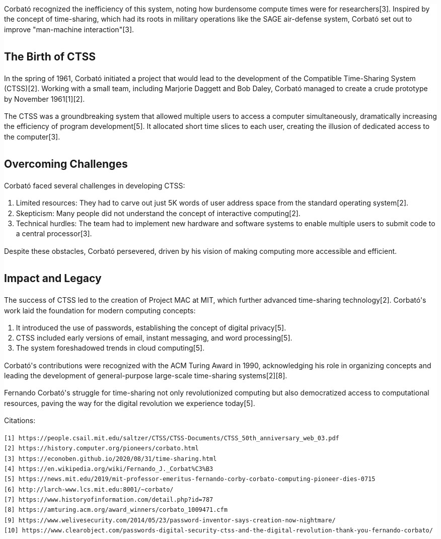 Corbató recognized the inefficiency of this system, noting how burdensome compute times were for researchers[3]. Inspired by the concept of time-sharing, which had its roots in military operations like the SAGE air-defense system, Corbató set out to improve "man-machine interaction"[3].

## The Birth of CTSS

In the spring of 1961, Corbató initiated a project that would lead to the development of the Compatible Time-Sharing System (CTSS)[2]. Working with a small team, including Marjorie Daggett and Bob Daley, Corbató managed to create a crude prototype by November 1961[1][2].

The CTSS was a groundbreaking system that allowed multiple users to access a computer simultaneously, dramatically increasing the efficiency of program development[5]. It allocated short time slices to each user, creating the illusion of dedicated access to the computer[3].

## Overcoming Challenges

Corbató faced several challenges in developing CTSS:

1. Limited resources: They had to carve out just 5K words of user address space from the standard operating system[2].
2. Skepticism: Many people did not understand the concept of interactive computing[2].
3. Technical hurdles: The team had to implement new hardware and software systems to enable multiple users to submit code to a central processor[3].

Despite these obstacles, Corbató persevered, driven by his vision of making computing more accessible and efficient.

## Impact and Legacy

The success of CTSS led to the creation of Project MAC at MIT, which further advanced time-sharing technology[2]. Corbató's work laid the foundation for modern computing concepts:

1. It introduced the use of passwords, establishing the concept of digital privacy[5].
2. CTSS included early versions of email, instant messaging, and word processing[5].
3. The system foreshadowed trends in cloud computing[5].

Corbató's contributions were recognized with the ACM Turing Award in 1990, acknowledging his role in organizing concepts and leading the development of general-purpose large-scale time-sharing systems[2][8].

Fernando Corbató's struggle for time-sharing not only revolutionized computing but also democratized access to computational resources, paving the way for the digital revolution we experience today[5].

Citations:

    [1] https://people.csail.mit.edu/saltzer/CTSS/CTSS-Documents/CTSS_50th_anniversary_web_03.pdf
    [2] https://history.computer.org/pioneers/corbato.html
    [3] https://econoben.github.io/2020/08/31/time-sharing.html
    [4] https://en.wikipedia.org/wiki/Fernando_J._Corbat%C3%B3
    [5] https://news.mit.edu/2019/mit-professor-emeritus-fernando-corby-corbato-computing-pioneer-dies-0715
    [6] http://larch-www.lcs.mit.edu:8001/~corbato/
    [7] https://www.historyofinformation.com/detail.php?id=787
    [8] https://amturing.acm.org/award_winners/corbato_1009471.cfm
    [9] https://www.welivesecurity.com/2014/05/23/password-inventor-says-creation-now-nightmare/
    [10] https://www.clearobject.com/passwords-digital-security-ctss-and-the-digital-revolution-thank-you-fernando-corbato/
